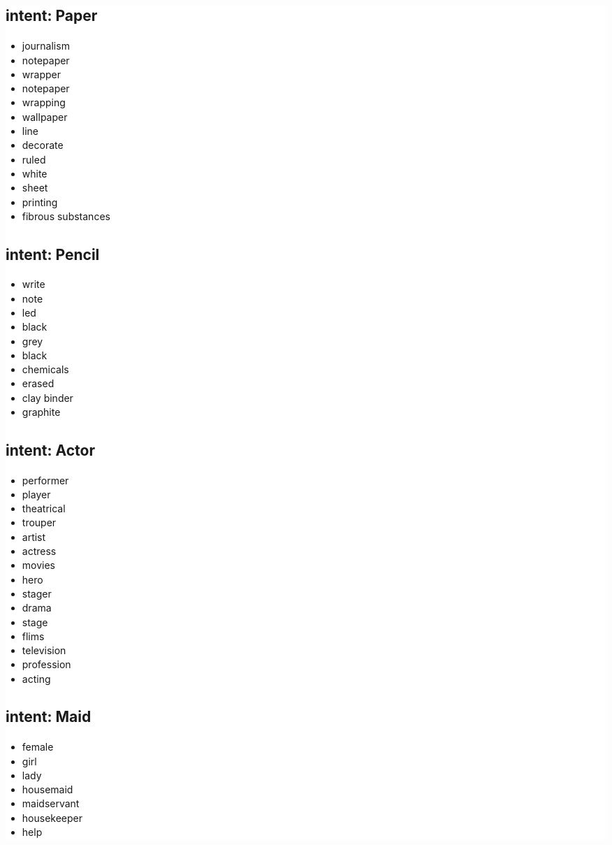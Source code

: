 ## intent: Paper
- journalism
- notepaper
- wrapper
- notepaper
- wrapping
- wallpaper
- line
- decorate
- ruled
- white
- sheet 
- printing 
- fibrous substances

## intent: Pencil
- write
- note
- led
- black
- grey 
- black
- chemicals
- erased
- clay binder
- graphite

## intent: Actor
- performer
- player
- theatrical
- trouper
- artist
- actress
- movies
- hero
- stager
- drama
- stage
- flims
- television
- profession 
- acting

## intent: Maid
- female
- girl
- lady
- housemaid
- maidservant
- housekeeper
- help
